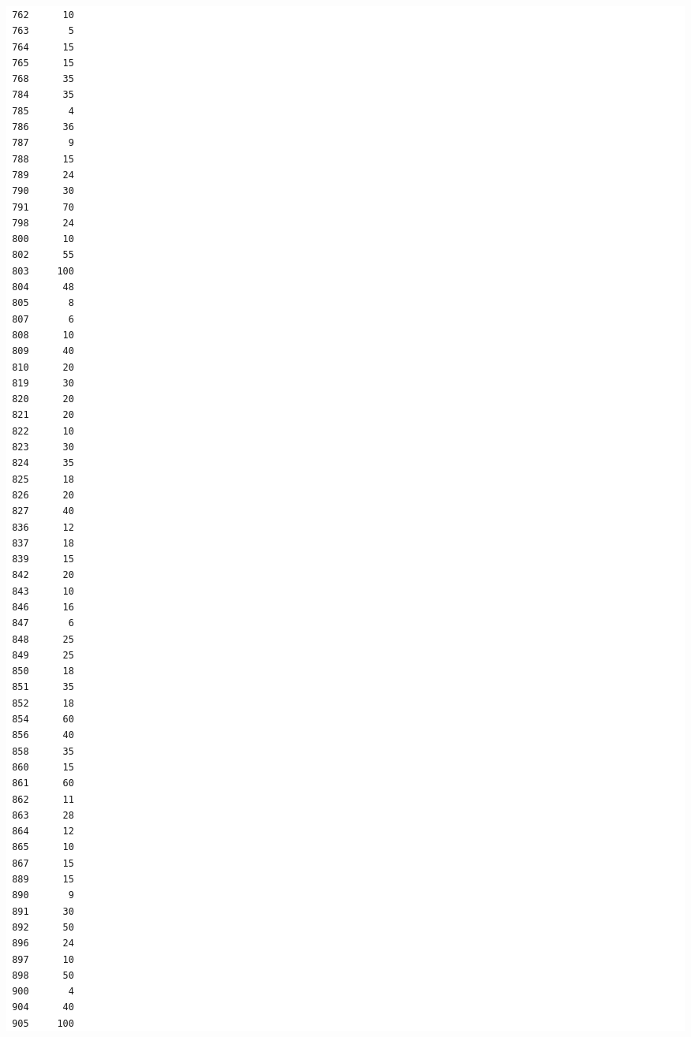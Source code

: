      762      10
     763       5
     764      15
     765      15
     768      35
     784      35
     785       4
     786      36
     787       9
     788      15
     789      24
     790      30
     791      70
     798      24
     800      10
     802      55
     803     100
     804      48
     805       8
     807       6
     808      10
     809      40
     810      20
     819      30
     820      20
     821      20
     822      10
     823      30
     824      35
     825      18
     826      20
     827      40
     836      12
     837      18
     839      15
     842      20
     843      10
     846      16
     847       6
     848      25
     849      25
     850      18
     851      35
     852      18
     854      60
     856      40
     858      35
     860      15
     861      60
     862      11
     863      28
     864      12
     865      10
     867      15
     889      15
     890       9
     891      30
     892      50
     896      24
     897      10
     898      50
     900       4
     904      40
     905     100